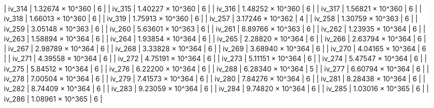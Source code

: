 | iv_314 | 1.32674 × 10^360 | 6 |
| iv_315 | 1.40227 × 10^360 | 6 |
| iv_316 | 1.48252 × 10^360 | 6 |
| iv_317 | 1.56821 × 10^360 | 6 |
| iv_318 | 1.66013 × 10^360 | 6 |
| iv_319 | 1.75913 × 10^360 | 6 |
| iv_257 | 3.17246 × 10^362 | 4 |
| iv_258 | 1.30759 × 10^363 | 6 |
| iv_259 | 3.05148 × 10^363 | 6 |
| iv_260 | 5.63601 × 10^363 | 6 |
| iv_261 | 8.89766 × 10^363 | 6 |
| iv_262 | 1.23935 × 10^364 | 6 |
| iv_263 | 1.58894 × 10^364 | 6 |
| iv_264 | 1.93854 × 10^364 | 6 |
| iv_265 | 2.28820 × 10^364 | 6 |
| iv_266 | 2.63794 × 10^364 | 6 |
| iv_267 | 2.98789 × 10^364 | 6 |
| iv_268 | 3.33828 × 10^364 | 6 |
| iv_269 | 3.68940 × 10^364 | 6 |
| iv_270 | 4.04165 × 10^364 | 6 |
| iv_271 | 4.39558 × 10^364 | 6 |
| iv_272 | 4.75191 × 10^364 | 6 |
| iv_273 | 5.11151 × 10^364 | 6 |
| iv_274 | 5.47547 × 10^364 | 6 |
| iv_275 | 5.84512 × 10^364 | 6 |
| iv_276 | 6.22200 × 10^364 | 6 |
| iv_288 | 6.28340 × 10^364 | 5 |
| iv_277 | 6.60794 × 10^364 | 6 |
| iv_278 | 7.00504 × 10^364 | 6 |
| iv_279 | 7.41573 × 10^364 | 6 |
| iv_280 | 7.84276 × 10^364 | 6 |
| iv_281 | 8.28438 × 10^364 | 6 |
| iv_282 | 8.74409 × 10^364 | 6 |
| iv_283 | 9.23059 × 10^364 | 6 |
| iv_284 | 9.74820 × 10^364 | 6 |
| iv_285 | 1.03016 × 10^365 | 6 |
| iv_286 | 1.08961 × 10^365 | 6 |